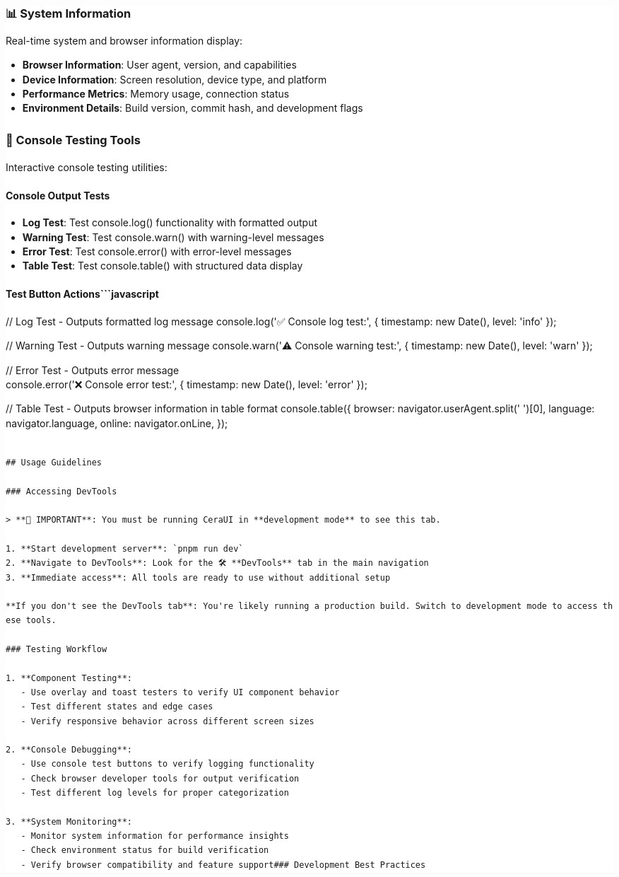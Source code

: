 ### 📊 System Information

Real-time system and browser information display:

- **Browser Information**: User agent, version, and capabilities
- **Device Information**: Screen resolution, device type, and platform
- **Performance Metrics**: Memory usage, connection status
- **Environment Details**: Build version, commit hash, and development flags

### 🐛 Console Testing Tools

Interactive console testing utilities:

#### Console Output Tests
- **Log Test**: Test console.log() functionality with formatted output
- **Warning Test**: Test console.warn() with warning-level messages  
- **Error Test**: Test console.error() with error-level messages
- **Table Test**: Test console.table() with structured data display

#### Test Button Actions```javascript
// Log Test - Outputs formatted log message
console.log('✅ Console log test:', { timestamp: new Date(), level: 'info' });

// Warning Test - Outputs warning message
console.warn('⚠️ Console warning test:', { timestamp: new Date(), level: 'warn' });

// Error Test - Outputs error message  
console.error('❌ Console error test:', { timestamp: new Date(), level: 'error' });

// Table Test - Outputs browser information in table format
console.table({
  browser: navigator.userAgent.split(' ')[0],
  language: navigator.language,
  online: navigator.onLine,
});
```

## Usage Guidelines

### Accessing DevTools

> **📍 IMPORTANT**: You must be running CeraUI in **development mode** to see this tab.

1. **Start development server**: `pnpm run dev`
2. **Navigate to DevTools**: Look for the 🛠️ **DevTools** tab in the main navigation
3. **Immediate access**: All tools are ready to use without additional setup

**If you don't see the DevTools tab**: You're likely running a production build. Switch to development mode to access these tools.

### Testing Workflow

1. **Component Testing**: 
   - Use overlay and toast testers to verify UI component behavior
   - Test different states and edge cases
   - Verify responsive behavior across different screen sizes

2. **Console Debugging**:
   - Use console test buttons to verify logging functionality
   - Check browser developer tools for output verification
   - Test different log levels for proper categorization

3. **System Monitoring**:
   - Monitor system information for performance insights
   - Check environment status for build verification
   - Verify browser compatibility and feature support### Development Best Practices
```